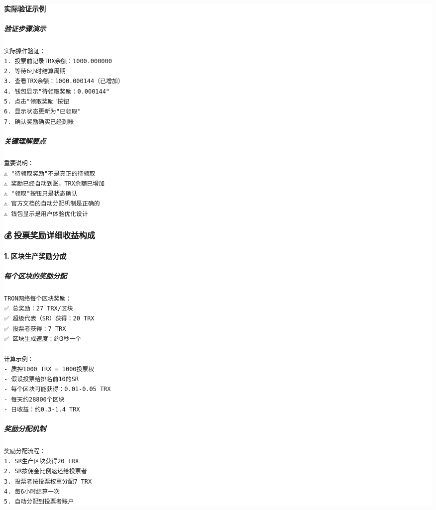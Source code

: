 #### **实际验证示例**

##### **验证步骤演示**
```
实际操作验证：
1. 投票前记录TRX余额：1000.000000
2. 等待6小时结算周期
3. 查看TRX余额：1000.000144（已增加）
4. 钱包显示"待领取奖励：0.000144"
5. 点击"领取奖励"按钮
6. 显示状态更新为"已领取"
7. 确认奖励确实已经到账
```

##### **关键理解要点**
```
重要说明：
⚠️ "待领取奖励"不是真正的待领取
⚠️ 奖励已经自动到账，TRX余额已增加
⚠️ "领取"按钮只是状态确认
⚠️ 官方文档的自动分配机制是正确的
⚠️ 钱包显示是用户体验优化设计
```

### 💰 投票奖励详细收益构成

#### 1. **区块生产奖励分成**

##### **每个区块的奖励分配**
```
TRON网络每个区块奖励：
✅ 总奖励：27 TRX/区块
✅ 超级代表（SR）获得：20 TRX
✅ 投票者获得：7 TRX
✅ 区块生成速度：约3秒一个

计算示例：
- 质押1000 TRX = 1000投票权
- 假设投票给排名前10的SR
- 每个区块可能获得：0.01-0.05 TRX
- 每天约28800个区块
- 日收益：约0.3-1.4 TRX
```

##### **奖励分配机制**
```
奖励分配流程：
1. SR生产区块获得20 TRX
2. SR按佣金比例返还给投票者
3. 投票者按投票权重分配7 TRX
4. 每6小时结算一次
5. 自动分配到投票者账户
```
